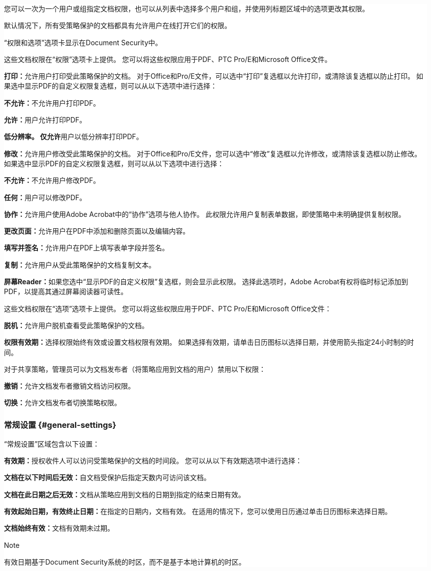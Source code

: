您可以一次为一个用户或组指定文档权限，也可以从列表中选择多个用户和组，并使用列标题区域中的选项更改其权限。

默认情况下，所有受策略保护的文档都具有允许用户在线打开它们的权限。

“权限和选项”选项卡显示在Document Security中。

这些文档权限在“权限”选项卡上提供。 您可以将这些权限应用于PDF、PTC Pro/E和Microsoft Office文件。

**打印：**&#x200B;允许用户打印受此策略保护的文档。 对于Office和Pro/E文件，可以选中“打印”复选框以允许打印，或清除该复选框以防止打印。 如果选中显示PDF的自定义权限复选框，则可以从以下选项中进行选择：

**不允许：**&#x200B;不允许用户打印PDF。

**允许：**&#x200B;用户允许打印PDF。

**低分辨率。 仅允许**&#x200B;用户以低分辨率打印PDF。

**修改：**&#x200B;允许用户修改受此策略保护的文档。 对于Office和Pro/E文件，您可以选中“修改”复选框以允许修改，或清除该复选框以防止修改。 如果选中显示PDF的自定义权限复选框，则可以从以下选项中进行选择：

**不允许：**&#x200B;不允许用户修改PDF。

**任何：**&#x200B;用户可以修改PDF。

**协作：**&#x200B;允许用户使用Adobe Acrobat中的“协作”选项与他人协作。 此权限允许用户复制表单数据，即使策略中未明确提供复制权限。

**更改页面：**&#x200B;允许用户在PDF中添加和删除页面以及编辑内容。

**填写并签名：**&#x200B;允许用户在PDF上填写表单字段并签名。

**复制：**&#x200B;允许用户从受此策略保护的文档复制文本。

**屏幕Reader：**&#x200B;如果您选中“显示PDF的自定义权限”复选框，则会显示此权限。 选择此选项时，Adobe Acrobat有权将临时标记添加到PDF，以提高其通过屏幕阅读器可读性。

这些文档权限在“选项”选项卡上提供。 您可以将这些权限应用于PDF、PTC Pro/E和Microsoft Office文件：

**脱机：**&#x200B;允许用户脱机查看受此策略保护的文档。

**权限有效期：**&#x200B;选择权限始终有效或设置文档权限有效期。 如果选择有效期，请单击日历图标以选择日期，并使用箭头指定24小时制的时间。

对于共享策略，管理员可以为文档发布者（将策略应用到文档的用户）禁用以下权限：

**撤销：**&#x200B;允许文档发布者撤销文档访问权限。

**切换：**&#x200B;允许文档发布者切换策略权限。

### 常规设置 {#general-settings}

“常规设置”区域包含以下设置：

**有效期：**&#x200B;授权收件人可以访问受策略保护的文档的时间段。 您可以从以下有效期选项中进行选择：

**文档在以下时间后无效：**&#x200B;自文档受保护后指定天数内可访问该文档。

**文档在此日期之后无效：**&#x200B;文档从策略应用到文档的日期到指定的结束日期有效。

**有效起始日期，有效终止日期：**&#x200B;在指定的日期内，文档有效。 在适用的情况下，您可以使用日历通过单击日历图标来选择日期。

**文档始终有效：**&#x200B;文档有效期未过期。

>[!NOTE]
>
>有效日期基于Document Security系统的时区，而不是基于本地计算机的时区。
